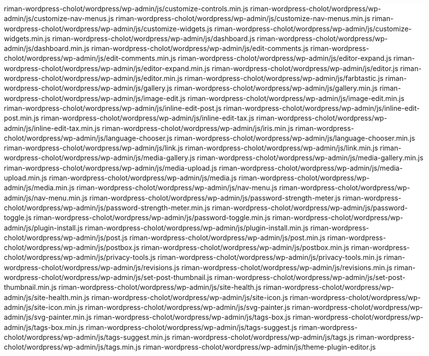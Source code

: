 riman-wordpress-cholot/wordpress/wp-admin/js/customize-controls.min.js
riman-wordpress-cholot/wordpress/wp-admin/js/customize-nav-menus.js
riman-wordpress-cholot/wordpress/wp-admin/js/customize-nav-menus.min.js
riman-wordpress-cholot/wordpress/wp-admin/js/customize-widgets.js
riman-wordpress-cholot/wordpress/wp-admin/js/customize-widgets.min.js
riman-wordpress-cholot/wordpress/wp-admin/js/dashboard.js
riman-wordpress-cholot/wordpress/wp-admin/js/dashboard.min.js
riman-wordpress-cholot/wordpress/wp-admin/js/edit-comments.js
riman-wordpress-cholot/wordpress/wp-admin/js/edit-comments.min.js
riman-wordpress-cholot/wordpress/wp-admin/js/editor-expand.js
riman-wordpress-cholot/wordpress/wp-admin/js/editor-expand.min.js
riman-wordpress-cholot/wordpress/wp-admin/js/editor.js
riman-wordpress-cholot/wordpress/wp-admin/js/editor.min.js
riman-wordpress-cholot/wordpress/wp-admin/js/farbtastic.js
riman-wordpress-cholot/wordpress/wp-admin/js/gallery.js
riman-wordpress-cholot/wordpress/wp-admin/js/gallery.min.js
riman-wordpress-cholot/wordpress/wp-admin/js/image-edit.js
riman-wordpress-cholot/wordpress/wp-admin/js/image-edit.min.js
riman-wordpress-cholot/wordpress/wp-admin/js/inline-edit-post.js
riman-wordpress-cholot/wordpress/wp-admin/js/inline-edit-post.min.js
riman-wordpress-cholot/wordpress/wp-admin/js/inline-edit-tax.js
riman-wordpress-cholot/wordpress/wp-admin/js/inline-edit-tax.min.js
riman-wordpress-cholot/wordpress/wp-admin/js/iris.min.js
riman-wordpress-cholot/wordpress/wp-admin/js/language-chooser.js
riman-wordpress-cholot/wordpress/wp-admin/js/language-chooser.min.js
riman-wordpress-cholot/wordpress/wp-admin/js/link.js
riman-wordpress-cholot/wordpress/wp-admin/js/link.min.js
riman-wordpress-cholot/wordpress/wp-admin/js/media-gallery.js
riman-wordpress-cholot/wordpress/wp-admin/js/media-gallery.min.js
riman-wordpress-cholot/wordpress/wp-admin/js/media-upload.js
riman-wordpress-cholot/wordpress/wp-admin/js/media-upload.min.js
riman-wordpress-cholot/wordpress/wp-admin/js/media.js
riman-wordpress-cholot/wordpress/wp-admin/js/media.min.js
riman-wordpress-cholot/wordpress/wp-admin/js/nav-menu.js
riman-wordpress-cholot/wordpress/wp-admin/js/nav-menu.min.js
riman-wordpress-cholot/wordpress/wp-admin/js/password-strength-meter.js
riman-wordpress-cholot/wordpress/wp-admin/js/password-strength-meter.min.js
riman-wordpress-cholot/wordpress/wp-admin/js/password-toggle.js
riman-wordpress-cholot/wordpress/wp-admin/js/password-toggle.min.js
riman-wordpress-cholot/wordpress/wp-admin/js/plugin-install.js
riman-wordpress-cholot/wordpress/wp-admin/js/plugin-install.min.js
riman-wordpress-cholot/wordpress/wp-admin/js/post.js
riman-wordpress-cholot/wordpress/wp-admin/js/post.min.js
riman-wordpress-cholot/wordpress/wp-admin/js/postbox.js
riman-wordpress-cholot/wordpress/wp-admin/js/postbox.min.js
riman-wordpress-cholot/wordpress/wp-admin/js/privacy-tools.js
riman-wordpress-cholot/wordpress/wp-admin/js/privacy-tools.min.js
riman-wordpress-cholot/wordpress/wp-admin/js/revisions.js
riman-wordpress-cholot/wordpress/wp-admin/js/revisions.min.js
riman-wordpress-cholot/wordpress/wp-admin/js/set-post-thumbnail.js
riman-wordpress-cholot/wordpress/wp-admin/js/set-post-thumbnail.min.js
riman-wordpress-cholot/wordpress/wp-admin/js/site-health.js
riman-wordpress-cholot/wordpress/wp-admin/js/site-health.min.js
riman-wordpress-cholot/wordpress/wp-admin/js/site-icon.js
riman-wordpress-cholot/wordpress/wp-admin/js/site-icon.min.js
riman-wordpress-cholot/wordpress/wp-admin/js/svg-painter.js
riman-wordpress-cholot/wordpress/wp-admin/js/svg-painter.min.js
riman-wordpress-cholot/wordpress/wp-admin/js/tags-box.js
riman-wordpress-cholot/wordpress/wp-admin/js/tags-box.min.js
riman-wordpress-cholot/wordpress/wp-admin/js/tags-suggest.js
riman-wordpress-cholot/wordpress/wp-admin/js/tags-suggest.min.js
riman-wordpress-cholot/wordpress/wp-admin/js/tags.js
riman-wordpress-cholot/wordpress/wp-admin/js/tags.min.js
riman-wordpress-cholot/wordpress/wp-admin/js/theme-plugin-editor.js